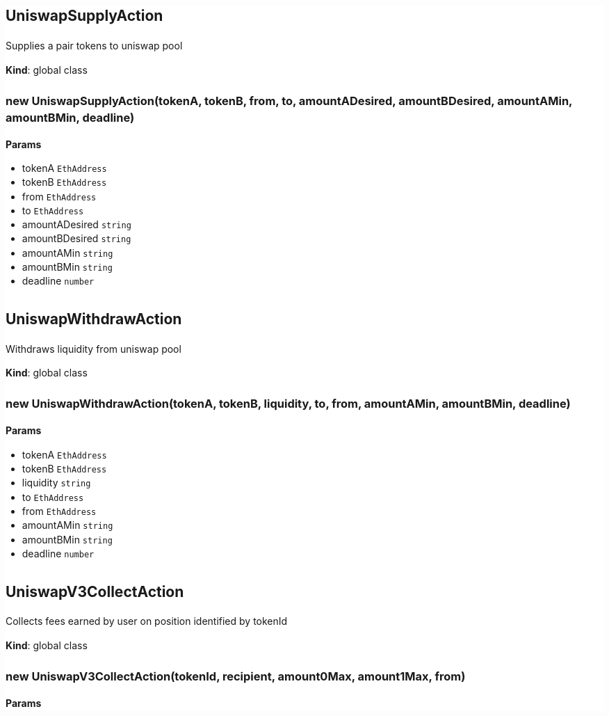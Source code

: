 ## UniswapSupplyAction
Supplies a pair tokens to uniswap pool

**Kind**: global class  
<a name="new_UniswapSupplyAction_new"></a>

### new UniswapSupplyAction(tokenA, tokenB, from, to, amountADesired, amountBDesired, amountAMin, amountBMin, deadline)
**Params**

- tokenA <code>EthAddress</code>
- tokenB <code>EthAddress</code>
- from <code>EthAddress</code>
- to <code>EthAddress</code>
- amountADesired <code>string</code>
- amountBDesired <code>string</code>
- amountAMin <code>string</code>
- amountBMin <code>string</code>
- deadline <code>number</code>

<a name="UniswapWithdrawAction"></a>

## UniswapWithdrawAction
Withdraws liquidity from uniswap pool

**Kind**: global class  
<a name="new_UniswapWithdrawAction_new"></a>

### new UniswapWithdrawAction(tokenA, tokenB, liquidity, to, from, amountAMin, amountBMin, deadline)
**Params**

- tokenA <code>EthAddress</code>
- tokenB <code>EthAddress</code>
- liquidity <code>string</code>
- to <code>EthAddress</code>
- from <code>EthAddress</code>
- amountAMin <code>string</code>
- amountBMin <code>string</code>
- deadline <code>number</code>

<a name="UniswapV3CollectAction"></a>

## UniswapV3CollectAction
Collects fees earned by user on position identified by tokenId

**Kind**: global class  
<a name="new_UniswapV3CollectAction_new"></a>

### new UniswapV3CollectAction(tokenId, recipient, amount0Max, amount1Max, from)
**Params**
